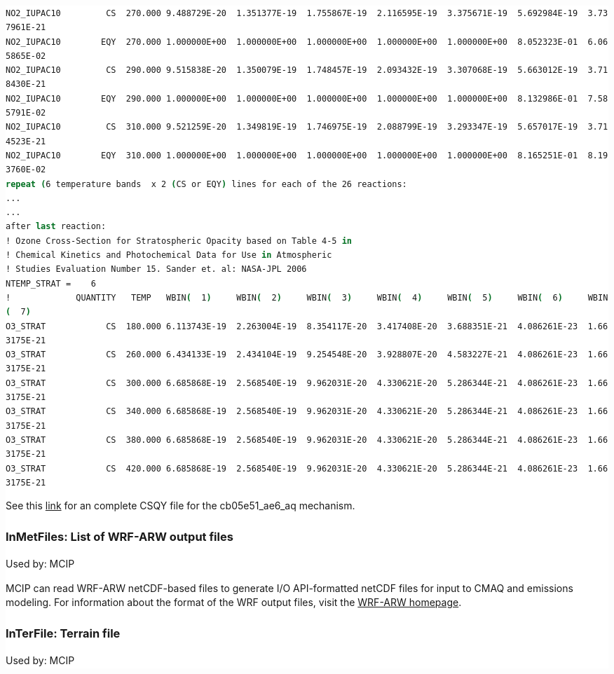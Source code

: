 ```Tcsh
NO2_IUPAC10         CS  270.000 9.488729E-20  1.351377E-19  1.755867E-19  2.116595E-19  3.375671E-19  5.692984E-19  3.737961E-21
NO2_IUPAC10        EQY  270.000 1.000000E+00  1.000000E+00  1.000000E+00  1.000000E+00  1.000000E+00  8.052323E-01  6.065865E-02
NO2_IUPAC10         CS  290.000 9.515838E-20  1.350079E-19  1.748457E-19  2.093432E-19  3.307068E-19  5.663012E-19  3.718430E-21
NO2_IUPAC10        EQY  290.000 1.000000E+00  1.000000E+00  1.000000E+00  1.000000E+00  1.000000E+00  8.132986E-01  7.585791E-02
NO2_IUPAC10         CS  310.000 9.521259E-20  1.349819E-19  1.746975E-19  2.088799E-19  3.293347E-19  5.657017E-19  3.714523E-21
NO2_IUPAC10        EQY  310.000 1.000000E+00  1.000000E+00  1.000000E+00  1.000000E+00  1.000000E+00  8.165251E-01  8.193760E-02
repeat (6 temperature bands  x 2 (CS or EQY) lines for each of the 26 reactions:
...
...
after last reaction:
! Ozone Cross-Section for Stratospheric Opacity based on Table 4-5 in
! Chemical Kinetics and Photochemical Data for Use in Atmospheric
! Studies Evaluation Number 15. Sander et. al: NASA-JPL 2006
NTEMP_STRAT =    6
!             QUANTITY   TEMP   WBIN(  1)     WBIN(  2)     WBIN(  3)     WBIN(  4)     WBIN(  5)     WBIN(  6)     WBIN(  7)
O3_STRAT            CS  180.000 6.113743E-19  2.263004E-19  8.354117E-20  3.417408E-20  3.688351E-21  4.086261E-23  1.663175E-21
O3_STRAT            CS  260.000 6.434133E-19  2.434104E-19  9.254548E-20  3.928807E-20  4.583227E-21  4.086261E-23  1.663175E-21
O3_STRAT            CS  300.000 6.685868E-19  2.568540E-19  9.962031E-20  4.330621E-20  5.286344E-21  4.086261E-23  1.663175E-21
O3_STRAT            CS  340.000 6.685868E-19  2.568540E-19  9.962031E-20  4.330621E-20  5.286344E-21  4.086261E-23  1.663175E-21
O3_STRAT            CS  380.000 6.685868E-19  2.568540E-19  9.962031E-20  4.330621E-20  5.286344E-21  4.086261E-23  1.663175E-21
O3_STRAT            CS  420.000 6.685868E-19  2.568540E-19  9.962031E-20  4.330621E-20  5.286344E-21  4.086261E-23  1.663175E-21
```

See this [link](../../src/MECHS/cb05e51_ae6_aq/CSQY_DATA_cb05e51_ae6_aq) for an complete CSQY file for the cb05e51_ae6_aq mechanism.

<a id=inmetfiles></a>
### InMetFiles: List of WRF-ARW output files

Used by: MCIP

MCIP can read WRF-ARW netCDF-based files to generate I/O API-formatted netCDF files for input to CMAQ and emissions modeling. For information about the format of the WRF output files, visit the [WRF-ARW homepage](http://www.mmm.ucar.edu/wrf/users).

<a id=interfile></a>
### InTerFile: Terrain file

Used by: MCIP
